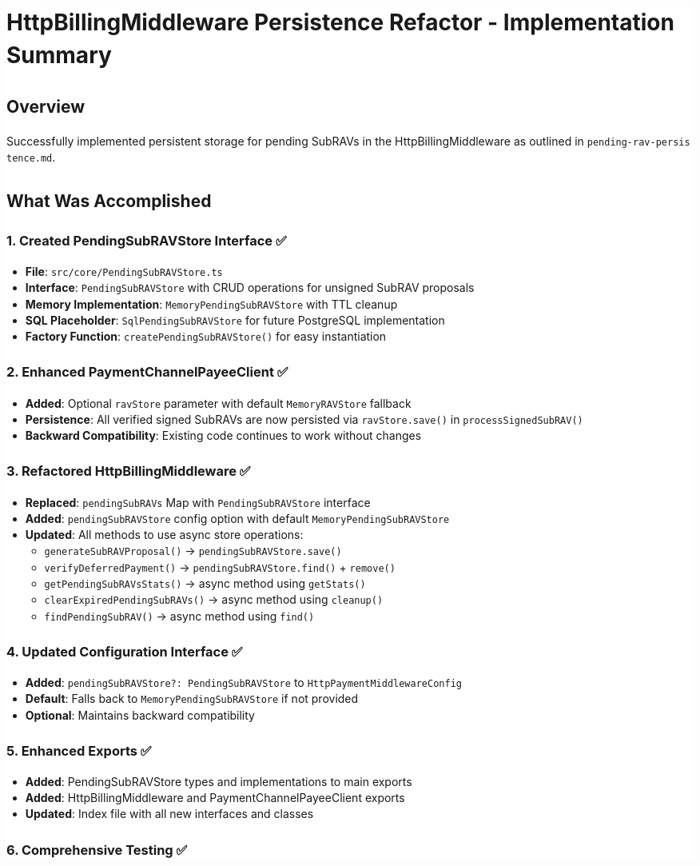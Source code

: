 # HttpBillingMiddleware Persistence Refactor - Implementation Summary

## Overview

Successfully implemented persistent storage for pending SubRAVs in the HttpBillingMiddleware as outlined in `pending-rav-persistence.md`.

## What Was Accomplished

### 1. Created PendingSubRAVStore Interface ✅

- **File**: `src/core/PendingSubRAVStore.ts`
- **Interface**: `PendingSubRAVStore` with CRUD operations for unsigned SubRAV proposals
- **Memory Implementation**: `MemoryPendingSubRAVStore` with TTL cleanup
- **SQL Placeholder**: `SqlPendingSubRAVStore` for future PostgreSQL implementation
- **Factory Function**: `createPendingSubRAVStore()` for easy instantiation

### 2. Enhanced PaymentChannelPayeeClient ✅

- **Added**: Optional `ravStore` parameter with default `MemoryRAVStore` fallback
- **Persistence**: All verified signed SubRAVs are now persisted via `ravStore.save()` in `processSignedSubRAV()`
- **Backward Compatibility**: Existing code continues to work without changes

### 3. Refactored HttpBillingMiddleware ✅

- **Replaced**: `pendingSubRAVs` Map with `PendingSubRAVStore` interface
- **Added**: `pendingSubRAVStore` config option with default `MemoryPendingSubRAVStore`
- **Updated**: All methods to use async store operations:
  - `generateSubRAVProposal()` → `pendingSubRAVStore.save()`
  - `verifyDeferredPayment()` → `pendingSubRAVStore.find()` + `remove()`
  - `getPendingSubRAVsStats()` → async method using `getStats()`
  - `clearExpiredPendingSubRAVs()` → async method using `cleanup()`
  - `findPendingSubRAV()` → async method using `find()`

### 4. Updated Configuration Interface ✅

- **Added**: `pendingSubRAVStore?: PendingSubRAVStore` to `HttpPaymentMiddlewareConfig`
- **Default**: Falls back to `MemoryPendingSubRAVStore` if not provided
- **Optional**: Maintains backward compatibility

### 5. Enhanced Exports ✅

- **Added**: PendingSubRAVStore types and implementations to main exports
- **Added**: HttpBillingMiddleware and PaymentChannelPayeeClient exports
- **Updated**: Index file with all new interfaces and classes

### 6. Comprehensive Testing ✅
